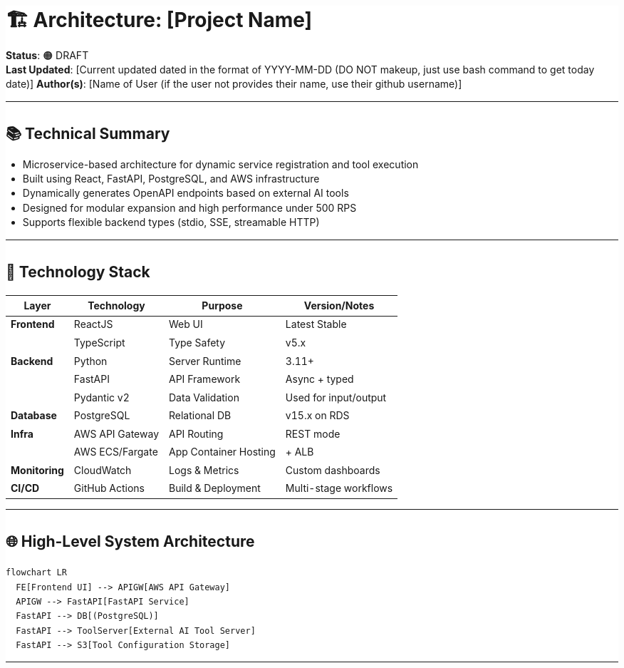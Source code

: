 # 🏗️ Architecture: [Project Name]

**Status**: 🟠 DRAFT  
**Last Updated**: [Current updated dated in the format of YYYY-MM-DD (DO NOT makeup, just use bash command to get today date)]
**Author(s)**: [Name of User (if the user not provides their name, use their github username)]

---

## 📚 Technical Summary

- Microservice-based architecture for dynamic service registration and tool execution
- Built using React, FastAPI, PostgreSQL, and AWS infrastructure
- Dynamically generates OpenAPI endpoints based on external AI tools
- Designed for modular expansion and high performance under 500 RPS
- Supports flexible backend types (stdio, SSE, streamable HTTP)

---

## 🧰 Technology Stack

| Layer         | Technology         | Purpose              | Version/Notes            |
|---------------|--------------------|-----------------------|---------------------------|
| **Frontend**  | ReactJS            | Web UI                | Latest Stable             |
|               | TypeScript         | Type Safety           | v5.x                      |
| **Backend**   | Python             | Server Runtime        | 3.11+                     |
|               | FastAPI            | API Framework         | Async + typed             |
|               | Pydantic v2        | Data Validation       | Used for input/output     |
| **Database**  | PostgreSQL         | Relational DB         | v15.x on RDS              |
| **Infra**     | AWS API Gateway    | API Routing           | REST mode                 |
|               | AWS ECS/Fargate    | App Container Hosting | + ALB                     |
| **Monitoring**| CloudWatch         | Logs & Metrics        | Custom dashboards         |
| **CI/CD**     | GitHub Actions     | Build & Deployment    | Multi-stage workflows     |

---

## 🌐 High-Level System Architecture

```mermaid
flowchart LR
  FE[Frontend UI] --> APIGW[AWS API Gateway]
  APIGW --> FastAPI[FastAPI Service]
  FastAPI --> DB[(PostgreSQL)]
  FastAPI --> ToolServer[External AI Tool Server]
  FastAPI --> S3[Tool Configuration Storage]
```

---